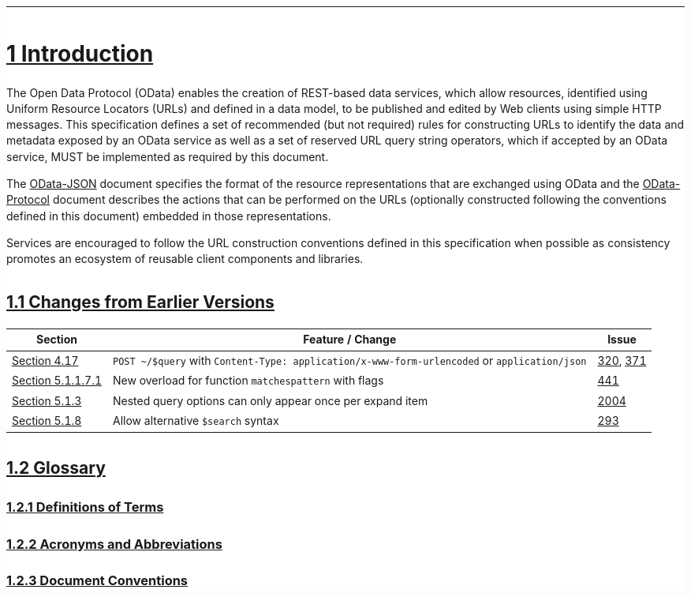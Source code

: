 
-------

# <a id="Introduction" href="#Introduction">1 Introduction</a>

The Open Data Protocol (OData) enables the creation of REST-based data
services, which allow resources, identified using Uniform Resource
Locators (URLs) and defined in a data model, to be published and edited
by Web clients using simple HTTP messages. This specification defines a
set of recommended (but not required) rules for constructing URLs to
identify the data and metadata exposed by an OData service as well as a
set of reserved URL query string operators, which if accepted by an
OData service, MUST be implemented as required by this document.

The [OData-JSON](#ODataJSON) document specifies the format of the
resource representations that are exchanged using OData and the
[OData-Protocol](#ODataProtocol) document describes the actions that can be
performed on the URLs (optionally constructed following the conventions
defined in this document) embedded in those representations.

Services are encouraged to follow the URL construction conventions
defined in this specification when possible as consistency promotes an
ecosystem of reusable client components and libraries.

## <a id="ChangesfromEarlierVersions" href="#ChangesfromEarlierVersions">1.1 Changes from Earlier Versions</a>

Section | Feature / Change | Issue
--------|------------------|------
[Section 4.17](#PassingQueryOptionsintheRequestBody)| `POST ~/$query` with `Content-Type: application/x-www-form-urlencoded` or `application/json`| [320](https://github.com/oasis-tcs/odata-specs/issues/320), [371](https://github.com/oasis-tcs/odata-specs/issues/371)
[Section 5.1.1.7.1](#matchespattern)| New overload for function `matchespattern` with flags| [441](https://github.com/oasis-tcs/odata-specs/issues/441)
[Section 5.1.3](#SystemQueryOptionexpand)| Nested query options can only appear once per expand item| [2004](https://github.com/oasis-tcs/odata-specs/issues/2004)
[Section 5.1.8](#SystemQueryOptionsearch)| Allow alternative `$search` syntax| [293](https://github.com/oasis-tcs/odata-specs/issues/293)

## <a id="Glossary" href="#Glossary">1.2 Glossary</a>

### <a id="DefinitionsofTerms" href="#DefinitionsofTerms">1.2.1 Definitions of Terms</a>

### <a id="AcronymsandAbbreviations" href="#AcronymsandAbbreviations">1.2.2 Acronyms and Abbreviations</a>



### <a id="DocumentConventions" href="#DocumentConventions">1.2.3 Document Conventions</a>
